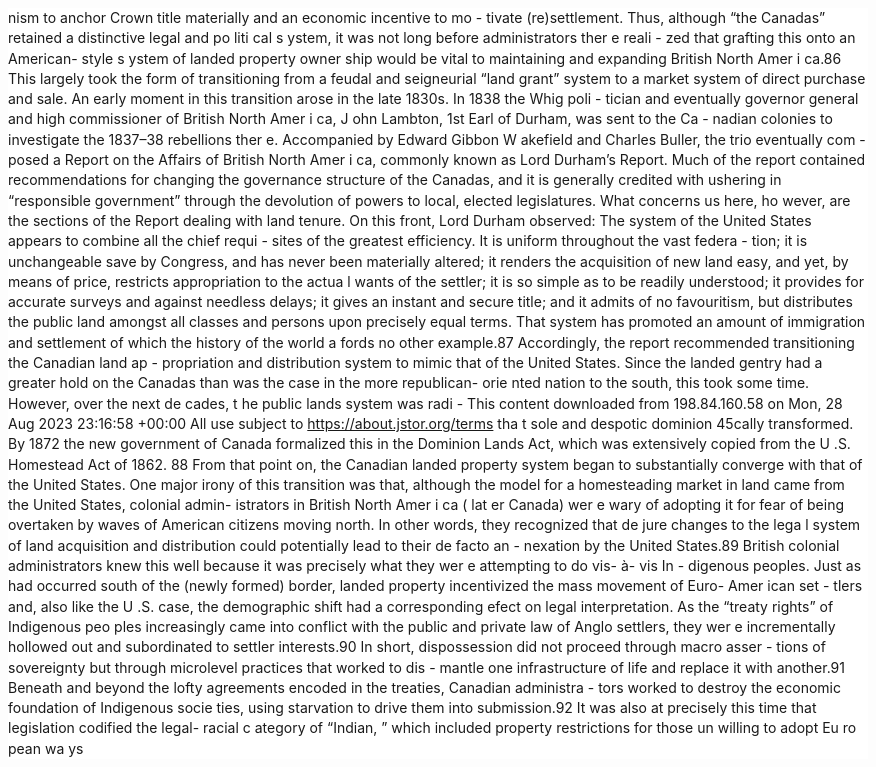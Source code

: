 nism to anchor Crown title materially and an economic incentive to mo -
tivate (re)settlement. Thus, although “the Canadas” retained a distinctive 
 legal and po  liti cal s ystem, it was not long before administrators  ther e reali -
zed that grafting this onto an American-  style s ystem of landed property 
owner  ship would be vital to maintaining and expanding British North 
Amer  i ca.86
This largely took the form of transitioning from a feudal and seigneurial 
“land grant” system to a market system of direct purchase and sale. An early 
moment in this transition arose in the late 1830s. In 1838 the Whig poli -
tician and eventually governor general and high commissioner of British 
North Amer  i ca, J ohn Lambton, 1st Earl of Durham, was sent to the Ca -
nadian colonies to investigate the 1837–38 rebellions  ther e. Accompanied 
by Edward Gibbon W akefield and Charles Buller, the trio eventually com -
posed a Report on the Affairs of British North Amer  i ca, commonly known 
as Lord Durham’s Report.  Much of the report contained recommendations 
for changing the governance structure of the Canadas, and it is generally credited with ushering in “responsible government” through the devolution 
of powers to local, elected legislatures. What concerns us  here, ho wever, 
are the sections of the Report dealing with land tenure. On this front, Lord 
Durham observed:
The system of the United States appears to combine all the chief requi -
sites of the greatest efficiency. It is uniform throughout the vast federa -
tion; it is unchangeable save by Congress, and has never been materially altered; it renders the acquisition of new land easy, and yet, by means 
of price, restricts appropriation to the  actua l wants of the settler; it is so 
 simple as to be readily understood; it provides for accurate surveys and 
against  needless delays; it gives an instant and secure title; and it admits 
of no favouritism, but distributes the public land amongst all classes and persons upon precisely equal terms. That system has promoted an amount of immigration and settlement of which the history of the 
world a fords no other example.87
Accordingly, the report recommended transitioning the Canadian land ap -
propriation and distribution system to mimic that of the United States. Since the landed gentry had a greater hold on the Canadas than was the 
case in the more republican-  orie nted nation to the south, this took some 
time. However, over the next de  cades, t he public lands system was radi -
This content downloaded from 198.84.160.58 on Mon, 28 Aug 2023 23:16:58 +00:00 
All use subject to https://about.jstor.org/terms  tha t sole and despotic dominion  45cally transformed. By 1872 the new government of Canada formalized 
this in the Dominion Lands Act, which was extensively copied from the U .S. Homestead Act of 1862.
88 From that point on, the Canadian landed 
property system began to substantially converge with that of the United States.
One major irony of this transition was that, although the model for a 
homesteading market in land came from the United States, colonial admin-
istrators in British North Amer  i ca ( lat er Canada)  wer e wary of adopting it 
for fear of being overtaken by waves of American citizens moving north. 
In other words, they recognized that de jure changes to the  lega l system of 
land acquisition and distribution could potentially lead to their de facto an -
nexation by the United States.89 British colonial administrators knew this 
well  because it was precisely what they  wer e attempting to do vis-  à- vis In -
digenous  peoples. Just as had occurred south of the (newly formed) border, 
landed property incentivized the mass movement of Euro-  Amer ican set -
tlers and, also like the U .S. case, the demographic shift had a corresponding 
efect on  legal interpretation. As the “treaty rights” of Indigenous  peo ples 
increasingly came into conflict with the public and private law of Anglo 
settlers, they  wer e incrementally hollowed out and subordinated to settler 
interests.90 In short, dispossession did not proceed through macro asser -
tions of sovereignty but through microlevel practices that worked to dis -
mantle one infrastructure of life and replace it with another.91 Beneath and 
beyond the lofty agreements encoded in the treaties, Canadian administra -
tors worked to destroy the economic foundation of Indigenous socie  ties, 
using starvation to drive them into submission.92 It was also at precisely this 
time that legislation codified the legal-  racial c ategory of “Indian, ” which 
included property restrictions for  those un willing to adopt Eu  ro pean wa ys 